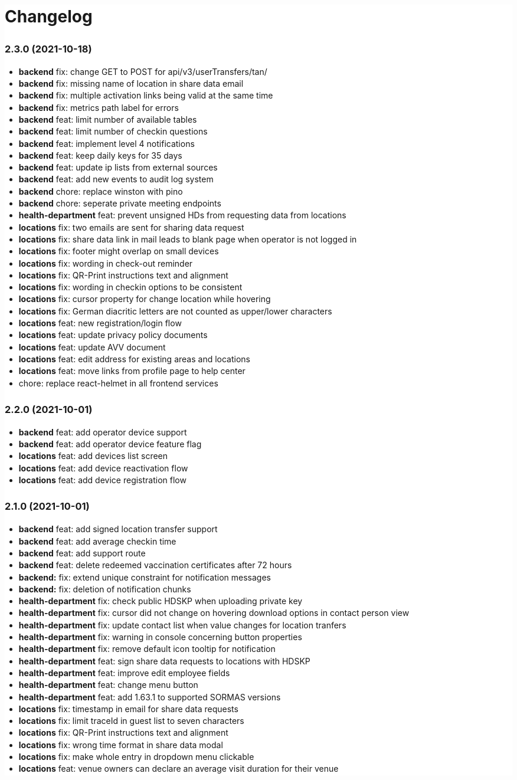 # Changelog

### 2.3.0 (2021-10-18)
* **backend** fix: change GET to POST for api/v3/userTransfers/tan/
* **backend** fix: missing name of location in share data email
* **backend** fix: multiple activation links being valid at the same time
* **backend** fix: metrics path label for errors
* **backend** feat: limit number of available tables
* **backend** feat: limit number of checkin questions
* **backend** feat: implement level 4 notifications
* **backend** feat: keep daily keys for 35 days
* **backend** feat: update ip lists from external sources
* **backend** feat: add new events to audit log system
* **backend** chore: replace winston with pino
* **backend** chore: seperate private meeting endpoints
* **health-department** feat: prevent unsigned HDs from requesting data from locations
* **locations** fix: two emails are sent for sharing data request
* **locations** fix: share data link in mail leads to blank page when operator is not logged in
* **locations** fix: footer might overlap on small devices
* **locations** fix: wording in check-out reminder
* **locations** fix: QR-Print instructions text and alignment
* **locations** fix: wording in checkin options to be consistent
* **locations** fix: cursor property for change location while hovering
* **locations** fix: German diacritic letters are not counted as upper/lower characters
* **locations** feat: new registration/login flow
* **locations** feat: update privacy policy documents
* **locations** feat: update AVV document
* **locations** feat: edit address for existing areas and locations
* **locations** feat: move links from profile page to help center
* chore: replace react-helmet in all frontend services

### 2.2.0 (2021-10-01)
* **backend** feat: add operator device support
* **backend** feat: add operator device feature flag
* **locations** feat: add devices list screen
* **locations** feat: add device reactivation flow
* **locations** feat: add device registration flow

### 2.1.0 (2021-10-01)
* **backend** feat: add signed location transfer support
* **backend** feat: add average checkin time
* **backend** feat: add support route
* **backend** feat: delete redeemed vaccination certificates after 72 hours
* **backend:** fix: extend unique constraint for notification messages
* **backend:** fix: deletion of notification chunks
* **health-department** fix: check public HDSKP when uploading private key
* **health-department** fix: cursor did not change on hovering download options in contact person view
* **health-department** fix: update contact list when value changes for location tranfers
* **health-department** fix: warning in console concerning button properties
* **health-department** fix: remove default icon tooltip for notification
* **health-department** feat: sign share data requests to locations with HDSKP
* **health-department** feat: improve edit employee fields
* **health-department** feat: change menu button
* **health-department** feat: add 1.63.1 to supported SORMAS versions
* **locations** fix: timestamp in email for share data requests
* **locations** fix: limit traceId in guest list to seven characters
* **locations** fix: QR-Print instructions text and alignment
* **locations** fix: wrong time format in share data modal
* **locations** fix: make whole entry in dropdown menu clickable
* **locations** feat: venue owners can declare an average visit duration for their venue